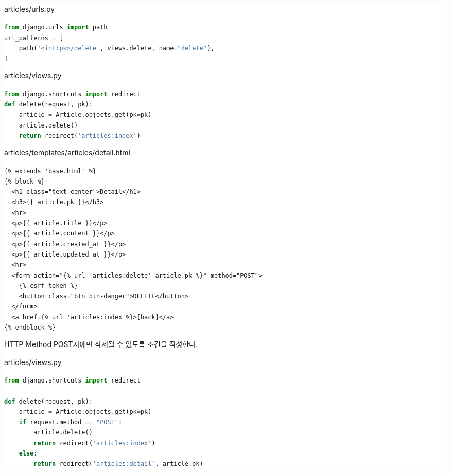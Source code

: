 articles/urls.py

```python
from django.urls import path
url_patterns = [
    path('<int:pk>/delete', views.delete, name="delete"),
]
```

articles/views.py

```python
from django.shortcuts import redirect
def delete(request, pk):
    article = Article.objects.get(pk=pk)
    article.delete()
    return redirect('articles:index')
```

articles/templates/articles/detail.html

```django
{% extends 'base.html' %}
{% block %}
  <h1 class="text-center">Detail</h1>
  <h3>{{ article.pk }}</h3>
  <hr>
  <p>{{ article.title }}</p>
  <p>{{ article.content }}</p>
  <p>{{ article.created_at }}</p>
  <p>{{ article.updated_at }}</p>
  <hr>
  <form action="{% url 'articles:delete' article.pk %}" method="POST">
    {% csrf_token %}
    <button class="btn btn-danger">DELETE</button>
  </form>
  <a href={% url 'articles:index'%}>[back]</a>
{% endblock %}
```



HTTP Method POST시에만 삭제될 수 있도록 조건을 작성한다.

articles/views.py

```python
from django.shortcuts import redirect

def delete(request, pk):
    article = Article.objects.get(pk=pk)
    if request.method == "POST":
        article.delete()
        return redirect('articles:index')
    else:
        return redirect('articles:detail', article.pk)
```
